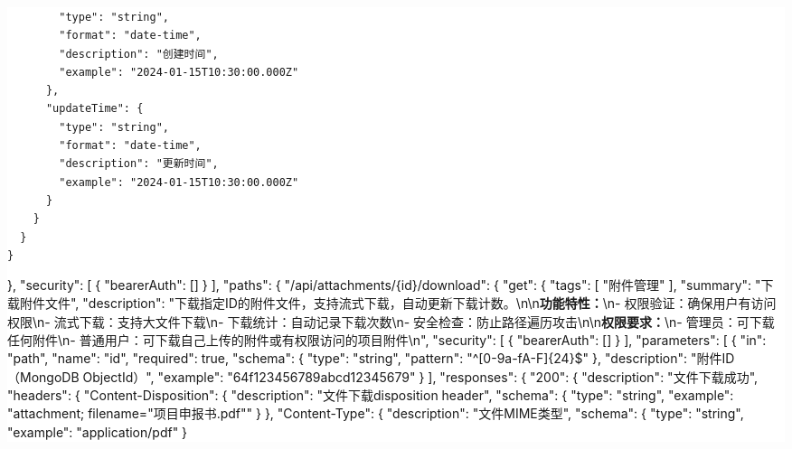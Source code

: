             "type": "string",
            "format": "date-time",
            "description": "创建时间",
            "example": "2024-01-15T10:30:00.000Z"
          },
          "updateTime": {
            "type": "string",
            "format": "date-time",
            "description": "更新时间",
            "example": "2024-01-15T10:30:00.000Z"
          }
        }
      }
    }
  },
  "security": [
    {
      "bearerAuth": []
    }
  ],
  "paths": {
    "/api/attachments/{id}/download": {
      "get": {
        "tags": [
          "附件管理"
        ],
        "summary": "下载附件文件",
        "description": "下载指定ID的附件文件，支持流式下载，自动更新下载计数。\n\n**功能特性：**\n- 权限验证：确保用户有访问权限\n- 流式下载：支持大文件下载\n- 下载统计：自动记录下载次数\n- 安全检查：防止路径遍历攻击\n\n**权限要求：**\n- 管理员：可下载任何附件\n- 普通用户：可下载自己上传的附件或有权限访问的项目附件\n",
        "security": [
          {
            "bearerAuth": []
          }
        ],
        "parameters": [
          {
            "in": "path",
            "name": "id",
            "required": true,
            "schema": {
              "type": "string",
              "pattern": "^[0-9a-fA-F]{24}$"
            },
            "description": "附件ID（MongoDB ObjectId）",
            "example": "64f123456789abcd12345679"
          }
        ],
        "responses": {
          "200": {
            "description": "文件下载成功",
            "headers": {
              "Content-Disposition": {
                "description": "文件下载disposition header",
                "schema": {
                  "type": "string",
                  "example": "attachment; filename=\"项目申报书.pdf\""
                }
              },
              "Content-Type": {
                "description": "文件MIME类型",
                "schema": {
                  "type": "string",
                  "example": "application/pdf"
                }